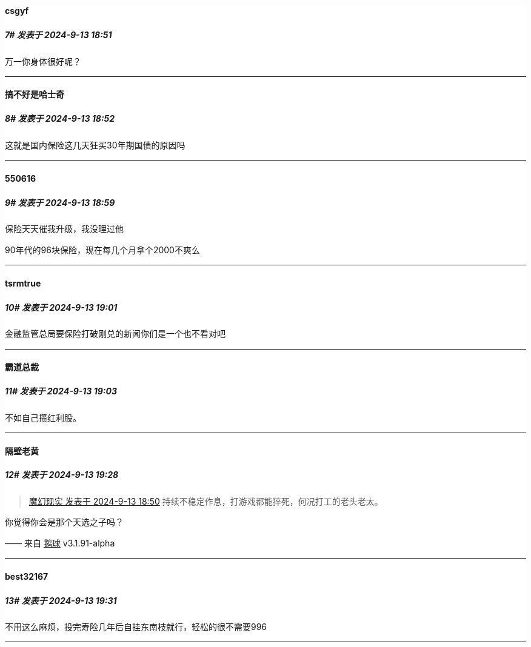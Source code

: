 ####  csgyf  
##### 7#       发表于 2024-9-13 18:51

万一你身体很好呢？

*****

####  搞不好是哈士奇  
##### 8#       发表于 2024-9-13 18:52

这就是国内保险这几天狂买30年期国债的原因吗

*****

####  550616  
##### 9#       发表于 2024-9-13 18:59

保险天天催我升级，我没理过他

90年代的96块保险，现在每几个月拿个2000不爽么

*****

####  tsrmtrue  
##### 10#       发表于 2024-9-13 19:01

金融监管总局要保险打破刚兑的新闻你们是一个也不看对吧

*****

####  霸道总裁  
##### 11#       发表于 2024-9-13 19:03

不如自己攒红利股。

*****

####  隔壁老黄  
##### 12#       发表于 2024-9-13 19:28

<blockquote><a href="httphttps://bbs.saraba1st.com/2b/forum.php?mod=redirect&amp;goto=findpost&amp;pid=66196919&amp;ptid=2199282" target="_blank">魔幻现实 发表于 2024-9-13 18:50</a>
持续不稳定作息，打游戏都能猝死，何况打工的老头老太。</blockquote>
你觉得你会是那个天选之子吗？

—— 来自 [鹅球](https://www.pgyer.com/xfPejhuq) v3.1.91-alpha

*****

####  best32167  
##### 13#       发表于 2024-9-13 19:31

不用这么麻烦，投完寿险几年后自挂东南枝就行，轻松的很不需要996

*****
